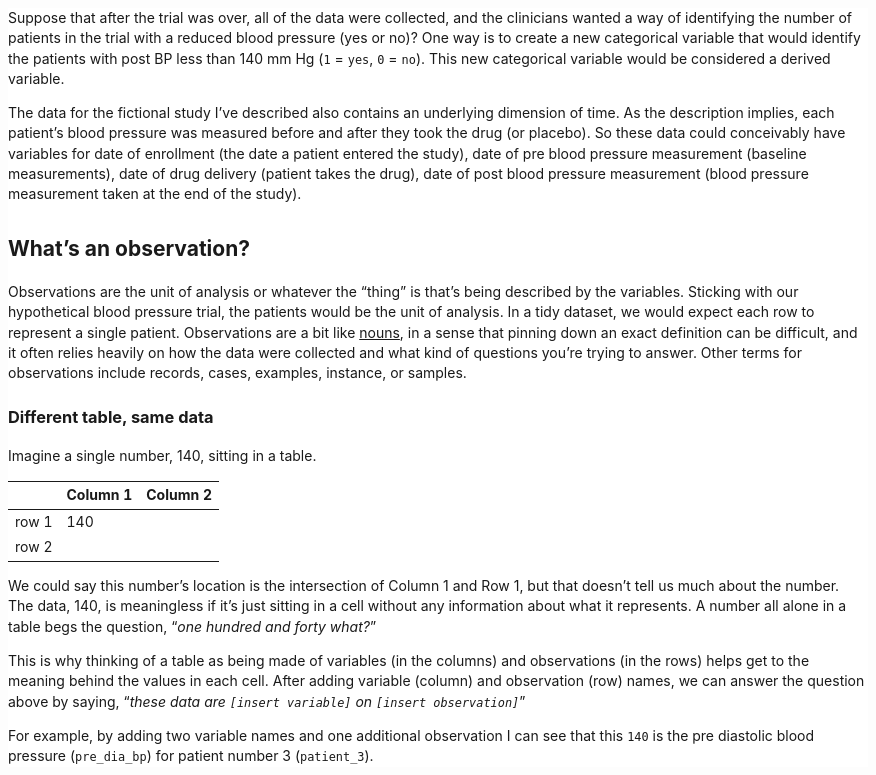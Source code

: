 Suppose that after the trial was over, all of the data were collected,
and the clinicians wanted a way of identifying the number of patients in
the trial with a reduced blood pressure (yes or no)? One way is to
create a new categorical variable that would identify the patients with
post BP less than 140 mm Hg (`1` = `yes`, `0` = `no`). This new
categorical variable would be considered a derived variable.

The data for the fictional study I’ve described also contains an
underlying dimension of time. As the description implies, each patient’s
blood pressure was measured before and after they took the drug (or
placebo). So these data could conceivably have variables for date of
enrollment (the date a patient entered the study), date of pre blood
pressure measurement (baseline measurements), date of drug delivery
(patient takes the drug), date of post blood pressure measurement (blood
pressure measurement taken at the end of the study).

## What’s an observation?

Observations are the unit of analysis or whatever the “thing” is that’s
being described by the variables. Sticking with our hypothetical blood
pressure trial, the patients would be the unit of analysis. In a tidy
dataset, we would expect each row to represent a single patient.
Observations are a bit like [nouns](https://en.wikipedia.org/wiki/Noun),
in a sense that pinning down an exact definition can be difficult, and
it often relies heavily on how the data were collected and what kind of
questions you’re trying to answer. Other terms for observations include
records, cases, examples, instance, or samples.

### Different table, same data

Imagine a single number, 140, sitting in a table.

|       | Column 1 | Column 2 |
| ----- | -------- | -------- |
| row 1 | 140      |          |
| row 2 |          |          |

We could say this number’s location is the intersection of Column 1 and
Row 1, but that doesn’t tell us much about the number. The data, 140, is
meaningless if it’s just sitting in a cell without any information about
what it represents. A number all alone in a table begs the question,
“*one hundred and forty what?*”

This is why thinking of a table as being made of variables (in the
columns) and observations (in the rows) helps get to the meaning behind
the values in each cell. After adding variable (column) and observation
(row) names, we can answer the question above by saying, “*these data
are `[insert variable]` on `[insert observation]`*”

For example, by adding two variable names and one additional observation
I can see that this `140` is the pre diastolic blood pressure
(`pre_dia_bp`) for patient number 3 (`patient_3`).
